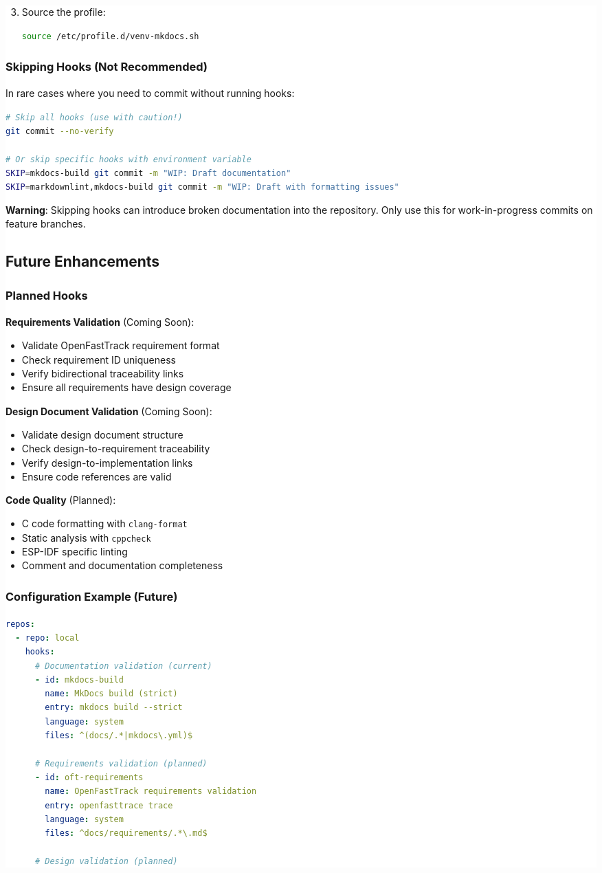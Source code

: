 3. Source the profile:

   ```bash
   source /etc/profile.d/venv-mkdocs.sh
   ```

### Skipping Hooks (Not Recommended)

In rare cases where you need to commit without running hooks:

```bash
# Skip all hooks (use with caution!)
git commit --no-verify

# Or skip specific hooks with environment variable
SKIP=mkdocs-build git commit -m "WIP: Draft documentation"
SKIP=markdownlint,mkdocs-build git commit -m "WIP: Draft with formatting issues"
```

**Warning**: Skipping hooks can introduce broken documentation into the repository. Only use this for work-in-progress commits on feature branches.

## Future Enhancements

### Planned Hooks

**Requirements Validation** (Coming Soon):

- Validate OpenFastTrack requirement format
- Check requirement ID uniqueness
- Verify bidirectional traceability links
- Ensure all requirements have design coverage

**Design Document Validation** (Coming Soon):

- Validate design document structure
- Check design-to-requirement traceability
- Verify design-to-implementation links
- Ensure code references are valid

**Code Quality** (Planned):

- C code formatting with `clang-format`
- Static analysis with `cppcheck`
- ESP-IDF specific linting
- Comment and documentation completeness

### Configuration Example (Future)

```yaml
repos:
  - repo: local
    hooks:
      # Documentation validation (current)
      - id: mkdocs-build
        name: MkDocs build (strict)
        entry: mkdocs build --strict
        language: system
        files: ^(docs/.*|mkdocs\.yml)$
        
      # Requirements validation (planned)
      - id: oft-requirements
        name: OpenFastTrack requirements validation
        entry: openfasttrace trace
        language: system
        files: ^docs/requirements/.*\.md$
        
      # Design validation (planned)
```